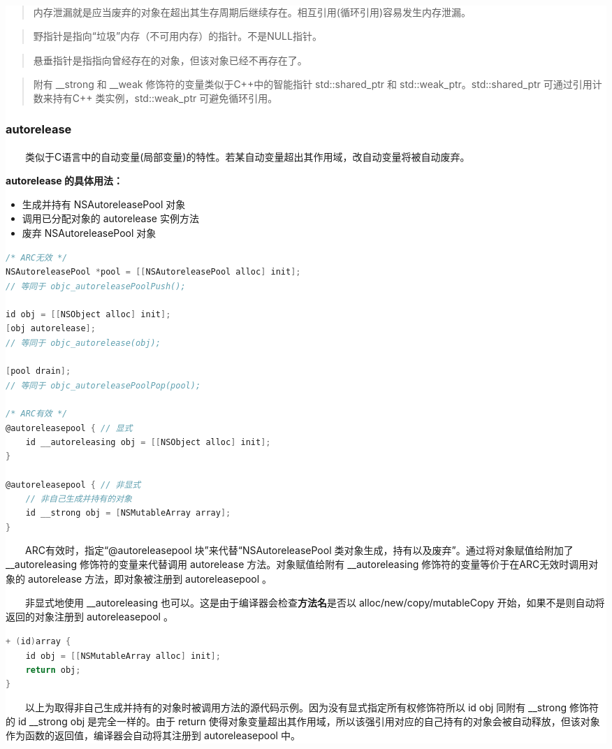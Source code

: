 >内存泄漏就是应当废弃的对象在超出其生存周期后继续存在。相互引用(循环引用)容易发生内存泄漏。

>野指针是指向“垃圾”内存（不可用内存）的指针。不是NULL指针。

>悬垂指针是指指向曾经存在的对象，但该对象已经不再存在了。

>附有 \_\_strong 和 \_\_weak 修饰符的变量类似于C++中的智能指针 std::shared_ptr 和 std::weak_ptr。std::shared_ptr 可通过引用计数来持有C++ 类实例，std::weak_ptr 可避免循环引用。
 
### autorelease

　　类似于C语言中的自动变量(局部变量)的特性。若某自动变量超出其作用域，改自动变量将被自动废弃。

**autorelease 的具体用法：**

* 生成并持有 NSAutoreleasePool 对象
* 调用已分配对象的 autorelease 实例方法
* 废弃 NSAutoreleasePool 对象
```objective-c
/* ARC无效 */
NSAutoreleasePool *pool = [[NSAutoreleasePool alloc] init];
// 等同于 objc_autoreleasePoolPush();

id obj = [[NSObject alloc] init];
[obj autorelease];
// 等同于 objc_autorelease(obj);

[pool drain];
// 等同于 objc_autoreleasePoolPop(pool);

/* ARC有效 */
@autoreleasepool { // 显式
    id __autoreleasing obj = [[NSObject alloc] init];
}

@autoreleasepool { // 非显式
    // 非自己生成并持有的对象
    id __strong obj = [NSMutableArray array];
}
```
　　ARC有效时，指定“@autoreleasepool 块”来代替“NSAutoreleasePool 类对象生成，持有以及废弃”。通过将对象赋值给附加了\_\_autoreleasing 修饰符的变量来代替调用 autorelease 方法。对象赋值给附有 \_\_autoreleasing 修饰符的变量等价于在ARC无效时调用对象的 autorelease 方法，即对象被注册到 autoreleasepool 。

　　非显式地使用 \_\_autoreleasing 也可以。这是由于编译器会检查**方法名**是否以 alloc/new/copy/mutableCopy 开始，如果不是则自动将返回的对象注册到 autoreleasepool 。

```objective-c
+ (id)array {
    id obj = [[NSMutableArray alloc] init];
    return obj;
}
```
　　以上为取得非自己生成并持有的对象时被调用方法的源代码示例。因为没有显式指定所有权修饰符所以 id obj 同附有 \_\_strong 修饰符的 id \_\_strong obj 是完全一样的。由于 return 使得对象变量超出其作用域，所以该强引用对应的自己持有的对象会被自动释放，但该对象作为函数的返回值，编译器会自动将其注册到 autoreleasepool 中。


[1]: https://opensource.apple.com/tarballs/CF/
[2]: https://opensource.apple.com/tarballs/objc4/
[3]: http://clang.org/
[2]: http://clang.org/